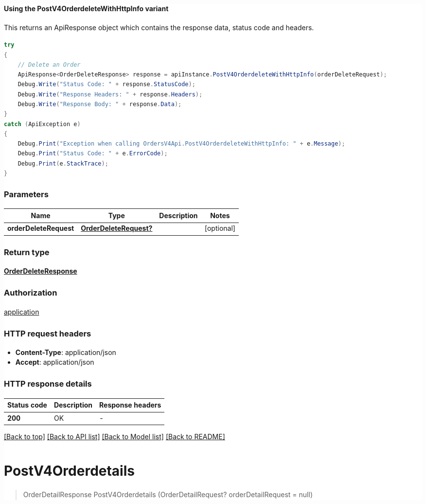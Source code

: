 #### Using the PostV4OrderdeleteWithHttpInfo variant
This returns an ApiResponse object which contains the response data, status code and headers.

```csharp
try
{
    // Delete an Order
    ApiResponse<OrderDeleteResponse> response = apiInstance.PostV4OrderdeleteWithHttpInfo(orderDeleteRequest);
    Debug.Write("Status Code: " + response.StatusCode);
    Debug.Write("Response Headers: " + response.Headers);
    Debug.Write("Response Body: " + response.Data);
}
catch (ApiException e)
{
    Debug.Print("Exception when calling OrdersV4Api.PostV4OrderdeleteWithHttpInfo: " + e.Message);
    Debug.Print("Status Code: " + e.ErrorCode);
    Debug.Print(e.StackTrace);
}
```

### Parameters

| Name | Type | Description | Notes |
|------|------|-------------|-------|
| **orderDeleteRequest** | [**OrderDeleteRequest?**](OrderDeleteRequest?.md) |  | [optional]  |

### Return type

[**OrderDeleteResponse**](OrderDeleteResponse.md)

### Authorization

[application](../README.md#application)

### HTTP request headers

 - **Content-Type**: application/json
 - **Accept**: application/json


### HTTP response details
| Status code | Description | Response headers |
|-------------|-------------|------------------|
| **200** | OK |  -  |

[[Back to top]](#) [[Back to API list]](../README.md#documentation-for-api-endpoints) [[Back to Model list]](../README.md#documentation-for-models) [[Back to README]](../README.md)

<a id="postv4orderdetails"></a>
# **PostV4Orderdetails**
> OrderDetailResponse PostV4Orderdetails (OrderDetailRequest? orderDetailRequest = null)
